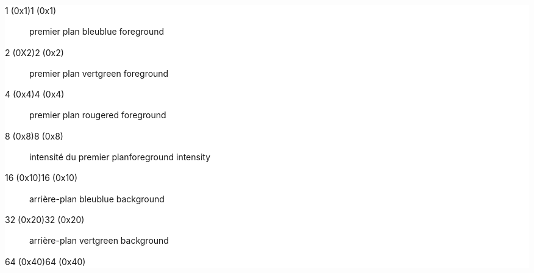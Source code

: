 <dt>

<span data-ttu-id="6a145-182">1 (0x1)</span><span class="sxs-lookup"><span data-stu-id="6a145-182">1 (0x1)</span></span>
</dt> <dd>

<span data-ttu-id="6a145-183">premier plan bleu</span><span class="sxs-lookup"><span data-stu-id="6a145-183">blue foreground</span></span>

</dd> <dt>

<span data-ttu-id="6a145-184">2 (0X2)</span><span class="sxs-lookup"><span data-stu-id="6a145-184">2 (0x2)</span></span>
</dt> <dd>

<span data-ttu-id="6a145-185">premier plan vert</span><span class="sxs-lookup"><span data-stu-id="6a145-185">green foreground</span></span>

</dd> <dt>

<span data-ttu-id="6a145-186">4 (0x4)</span><span class="sxs-lookup"><span data-stu-id="6a145-186">4 (0x4)</span></span>
</dt> <dd>

<span data-ttu-id="6a145-187">premier plan rouge</span><span class="sxs-lookup"><span data-stu-id="6a145-187">red foreground</span></span>

</dd> <dt>

<span data-ttu-id="6a145-188">8 (0x8)</span><span class="sxs-lookup"><span data-stu-id="6a145-188">8 (0x8)</span></span>
</dt> <dd>

<span data-ttu-id="6a145-189">intensité du premier plan</span><span class="sxs-lookup"><span data-stu-id="6a145-189">foreground intensity</span></span>

</dd> <dt>

<span data-ttu-id="6a145-190">16 (0x10)</span><span class="sxs-lookup"><span data-stu-id="6a145-190">16 (0x10)</span></span>
</dt> <dd>

<span data-ttu-id="6a145-191">arrière-plan bleu</span><span class="sxs-lookup"><span data-stu-id="6a145-191">blue background</span></span>

</dd> <dt>

<span data-ttu-id="6a145-192">32 (0x20)</span><span class="sxs-lookup"><span data-stu-id="6a145-192">32 (0x20)</span></span>
</dt> <dd>

<span data-ttu-id="6a145-193">arrière-plan vert</span><span class="sxs-lookup"><span data-stu-id="6a145-193">green background</span></span>

</dd> <dt>

<span data-ttu-id="6a145-194">64 (0x40)</span><span class="sxs-lookup"><span data-stu-id="6a145-194">64 (0x40)</span></span>
</dt> <dd>
